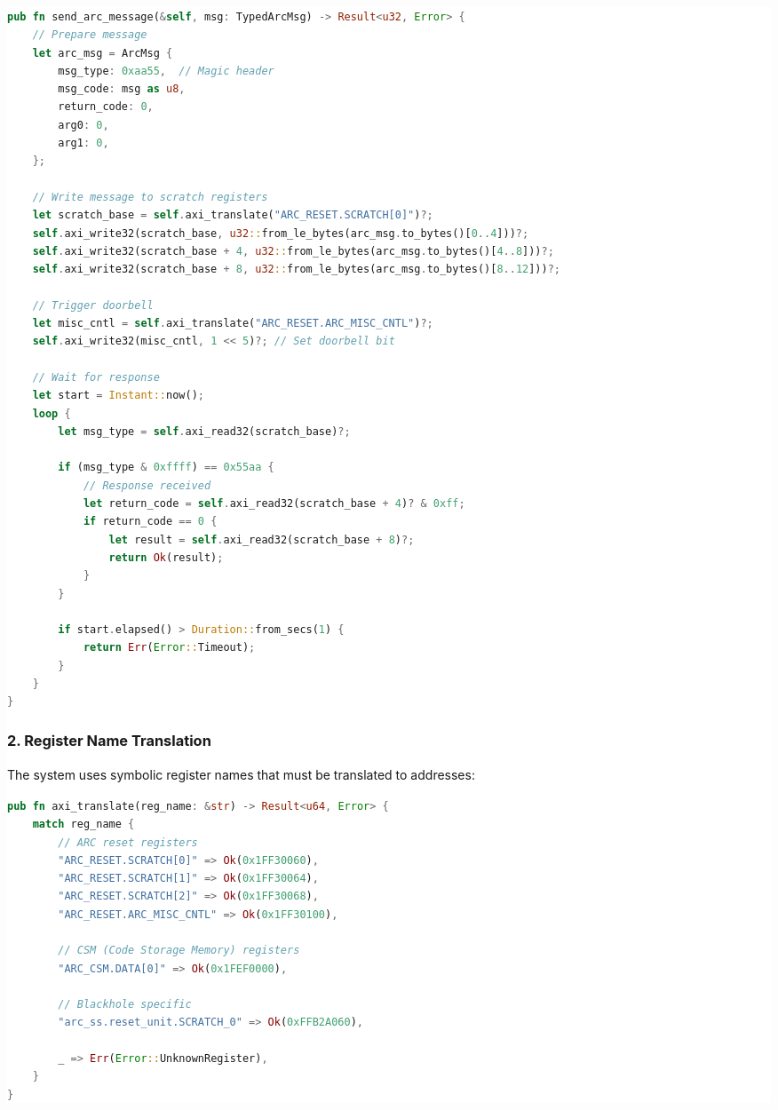 ```rust
pub fn send_arc_message(&self, msg: TypedArcMsg) -> Result<u32, Error> {
    // Prepare message
    let arc_msg = ArcMsg {
        msg_type: 0xaa55,  // Magic header
        msg_code: msg as u8,
        return_code: 0,
        arg0: 0,
        arg1: 0,
    };
    
    // Write message to scratch registers
    let scratch_base = self.axi_translate("ARC_RESET.SCRATCH[0]")?;
    self.axi_write32(scratch_base, u32::from_le_bytes(arc_msg.to_bytes()[0..4]))?;
    self.axi_write32(scratch_base + 4, u32::from_le_bytes(arc_msg.to_bytes()[4..8]))?;
    self.axi_write32(scratch_base + 8, u32::from_le_bytes(arc_msg.to_bytes()[8..12]))?;
    
    // Trigger doorbell
    let misc_cntl = self.axi_translate("ARC_RESET.ARC_MISC_CNTL")?;
    self.axi_write32(misc_cntl, 1 << 5)?; // Set doorbell bit
    
    // Wait for response
    let start = Instant::now();
    loop {
        let msg_type = self.axi_read32(scratch_base)?;
        
        if (msg_type & 0xffff) == 0x55aa {
            // Response received
            let return_code = self.axi_read32(scratch_base + 4)? & 0xff;
            if return_code == 0 {
                let result = self.axi_read32(scratch_base + 8)?;
                return Ok(result);
            }
        }
        
        if start.elapsed() > Duration::from_secs(1) {
            return Err(Error::Timeout);
        }
    }
}
```

### 2. Register Name Translation

The system uses symbolic register names that must be translated to addresses:

```rust
pub fn axi_translate(reg_name: &str) -> Result<u64, Error> {
    match reg_name {
        // ARC reset registers
        "ARC_RESET.SCRATCH[0]" => Ok(0x1FF30060),
        "ARC_RESET.SCRATCH[1]" => Ok(0x1FF30064),
        "ARC_RESET.SCRATCH[2]" => Ok(0x1FF30068),
        "ARC_RESET.ARC_MISC_CNTL" => Ok(0x1FF30100),
        
        // CSM (Code Storage Memory) registers
        "ARC_CSM.DATA[0]" => Ok(0x1FEF0000),
        
        // Blackhole specific
        "arc_ss.reset_unit.SCRATCH_0" => Ok(0xFFB2A060),
        
        _ => Err(Error::UnknownRegister),
    }
}
```